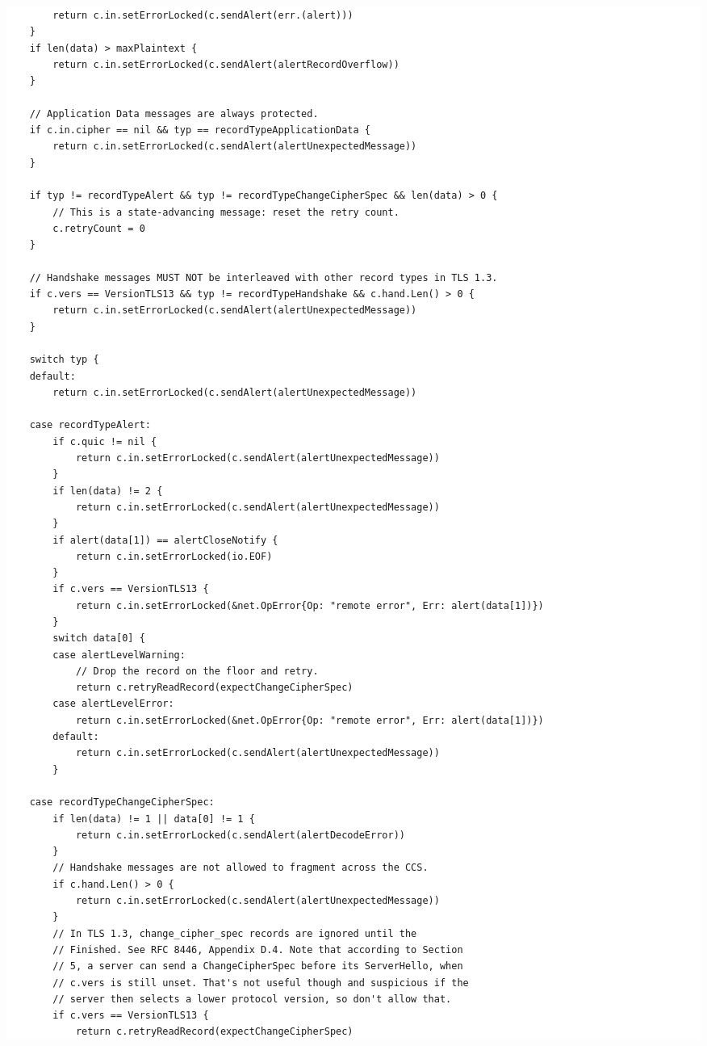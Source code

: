 ```
		return c.in.setErrorLocked(c.sendAlert(err.(alert)))
	}
	if len(data) > maxPlaintext {
		return c.in.setErrorLocked(c.sendAlert(alertRecordOverflow))
	}

	// Application Data messages are always protected.
	if c.in.cipher == nil && typ == recordTypeApplicationData {
		return c.in.setErrorLocked(c.sendAlert(alertUnexpectedMessage))
	}

	if typ != recordTypeAlert && typ != recordTypeChangeCipherSpec && len(data) > 0 {
		// This is a state-advancing message: reset the retry count.
		c.retryCount = 0
	}

	// Handshake messages MUST NOT be interleaved with other record types in TLS 1.3.
	if c.vers == VersionTLS13 && typ != recordTypeHandshake && c.hand.Len() > 0 {
		return c.in.setErrorLocked(c.sendAlert(alertUnexpectedMessage))
	}

	switch typ {
	default:
		return c.in.setErrorLocked(c.sendAlert(alertUnexpectedMessage))

	case recordTypeAlert:
		if c.quic != nil {
			return c.in.setErrorLocked(c.sendAlert(alertUnexpectedMessage))
		}
		if len(data) != 2 {
			return c.in.setErrorLocked(c.sendAlert(alertUnexpectedMessage))
		}
		if alert(data[1]) == alertCloseNotify {
			return c.in.setErrorLocked(io.EOF)
		}
		if c.vers == VersionTLS13 {
			return c.in.setErrorLocked(&net.OpError{Op: "remote error", Err: alert(data[1])})
		}
		switch data[0] {
		case alertLevelWarning:
			// Drop the record on the floor and retry.
			return c.retryReadRecord(expectChangeCipherSpec)
		case alertLevelError:
			return c.in.setErrorLocked(&net.OpError{Op: "remote error", Err: alert(data[1])})
		default:
			return c.in.setErrorLocked(c.sendAlert(alertUnexpectedMessage))
		}

	case recordTypeChangeCipherSpec:
		if len(data) != 1 || data[0] != 1 {
			return c.in.setErrorLocked(c.sendAlert(alertDecodeError))
		}
		// Handshake messages are not allowed to fragment across the CCS.
		if c.hand.Len() > 0 {
			return c.in.setErrorLocked(c.sendAlert(alertUnexpectedMessage))
		}
		// In TLS 1.3, change_cipher_spec records are ignored until the
		// Finished. See RFC 8446, Appendix D.4. Note that according to Section
		// 5, a server can send a ChangeCipherSpec before its ServerHello, when
		// c.vers is still unset. That's not useful though and suspicious if the
		// server then selects a lower protocol version, so don't allow that.
		if c.vers == VersionTLS13 {
			return c.retryReadRecord(expectChangeCipherSpec)
```